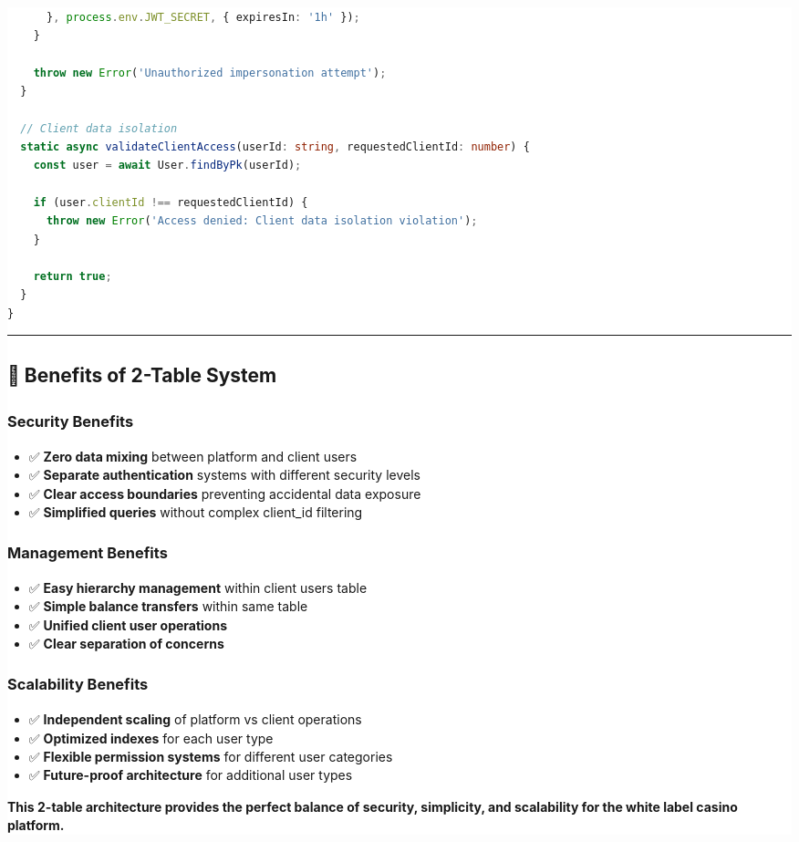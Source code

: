 ```typescript
      }, process.env.JWT_SECRET, { expiresIn: '1h' });
    }
    
    throw new Error('Unauthorized impersonation attempt');
  }
  
  // Client data isolation
  static async validateClientAccess(userId: string, requestedClientId: number) {
    const user = await User.findByPk(userId);
    
    if (user.clientId !== requestedClientId) {
      throw new Error('Access denied: Client data isolation violation');
    }
    
    return true;
  }
}
```

---

## 🎯 Benefits of 2-Table System

### Security Benefits
- ✅ **Zero data mixing** between platform and client users
- ✅ **Separate authentication** systems with different security levels
- ✅ **Clear access boundaries** preventing accidental data exposure
- ✅ **Simplified queries** without complex client_id filtering

### Management Benefits
- ✅ **Easy hierarchy management** within client users table
- ✅ **Simple balance transfers** within same table
- ✅ **Unified client user operations** 
- ✅ **Clear separation of concerns**

### Scalability Benefits
- ✅ **Independent scaling** of platform vs client operations
- ✅ **Optimized indexes** for each user type
- ✅ **Flexible permission systems** for different user categories
- ✅ **Future-proof architecture** for additional user types

**This 2-table architecture provides the perfect balance of security, simplicity, and scalability for the white label casino platform.**